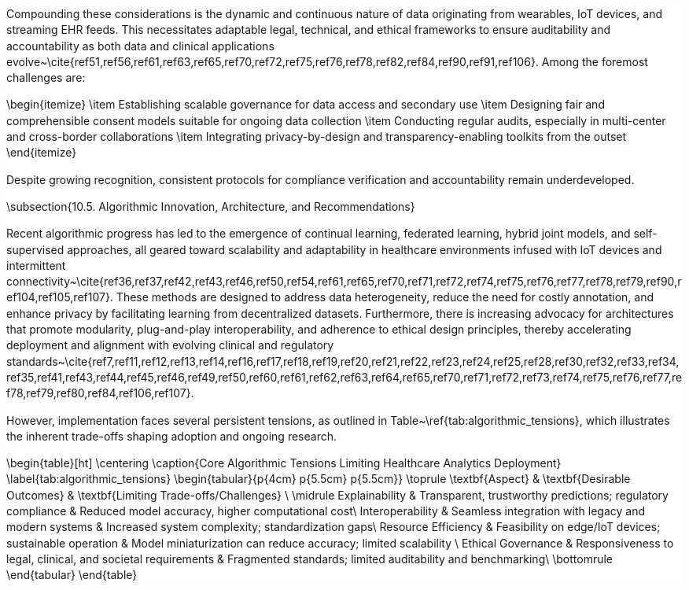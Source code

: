 Compounding these considerations is the dynamic and continuous nature of data originating from wearables, IoT devices, and streaming EHR feeds. This necessitates adaptable legal, technical, and ethical frameworks to ensure auditability and accountability as both data and clinical applications evolve~\cite{ref51,ref56,ref61,ref63,ref65,ref70,ref72,ref75,ref76,ref78,ref82,ref84,ref90,ref91,ref106}. Among the foremost challenges are:

\begin{itemize}
    \item Establishing scalable governance for data access and secondary use
    \item Designing fair and comprehensible consent models suitable for ongoing data collection
    \item Conducting regular audits, especially in multi-center and cross-border collaborations
    \item Integrating privacy-by-design and transparency-enabling toolkits from the outset
\end{itemize}

Despite growing recognition, consistent protocols for compliance verification and accountability remain underdeveloped.

\subsection{10.5. Algorithmic Innovation, Architecture, and Recommendations}

Recent algorithmic progress has led to the emergence of continual learning, federated learning, hybrid joint models, and self-supervised approaches, all geared toward scalability and adaptability in healthcare environments infused with IoT devices and intermittent connectivity~\cite{ref36,ref37,ref42,ref43,ref46,ref50,ref54,ref61,ref65,ref70,ref71,ref72,ref74,ref75,ref76,ref77,ref78,ref79,ref90,ref104,ref105,ref107}. These methods are designed to address data heterogeneity, reduce the need for costly annotation, and enhance privacy by facilitating learning from decentralized datasets. Furthermore, there is increasing advocacy for architectures that promote modularity, plug-and-play interoperability, and adherence to ethical design principles, thereby accelerating deployment and alignment with evolving clinical and regulatory standards~\cite{ref7,ref11,ref12,ref13,ref14,ref16,ref17,ref18,ref19,ref20,ref21,ref22,ref23,ref24,ref25,ref28,ref30,ref32,ref33,ref34,ref35,ref41,ref43,ref44,ref45,ref46,ref49,ref50,ref60,ref61,ref62,ref63,ref64,ref65,ref70,ref71,ref72,ref73,ref74,ref75,ref76,ref77,ref78,ref79,ref80,ref84,ref106,ref107}.

However, implementation faces several persistent tensions, as outlined in Table~\ref{tab:algorithmic_tensions}, which illustrates the inherent trade-offs shaping adoption and ongoing research.

\begin{table}[ht]
\centering
\caption{Core Algorithmic Tensions Limiting Healthcare Analytics Deployment}
\label{tab:algorithmic_tensions}
\begin{tabular}{p{4cm} p{5.5cm} p{5.5cm}}
\toprule
\textbf{Aspect} & \textbf{Desirable Outcomes} & \textbf{Limiting Trade-offs/Challenges} \\
\midrule
Explainability & Transparent, trustworthy predictions; regulatory compliance & Reduced model accuracy, higher computational cost\\
Interoperability & Seamless integration with legacy and modern systems & Increased system complexity; standardization gaps\\
Resource Efficiency & Feasibility on edge/IoT devices; sustainable operation & Model miniaturization can reduce accuracy; limited scalability \\
Ethical Governance & Responsiveness to legal, clinical, and societal requirements & Fragmented standards; limited auditability and benchmarking\\
\bottomrule
\end{tabular}
\end{table}
